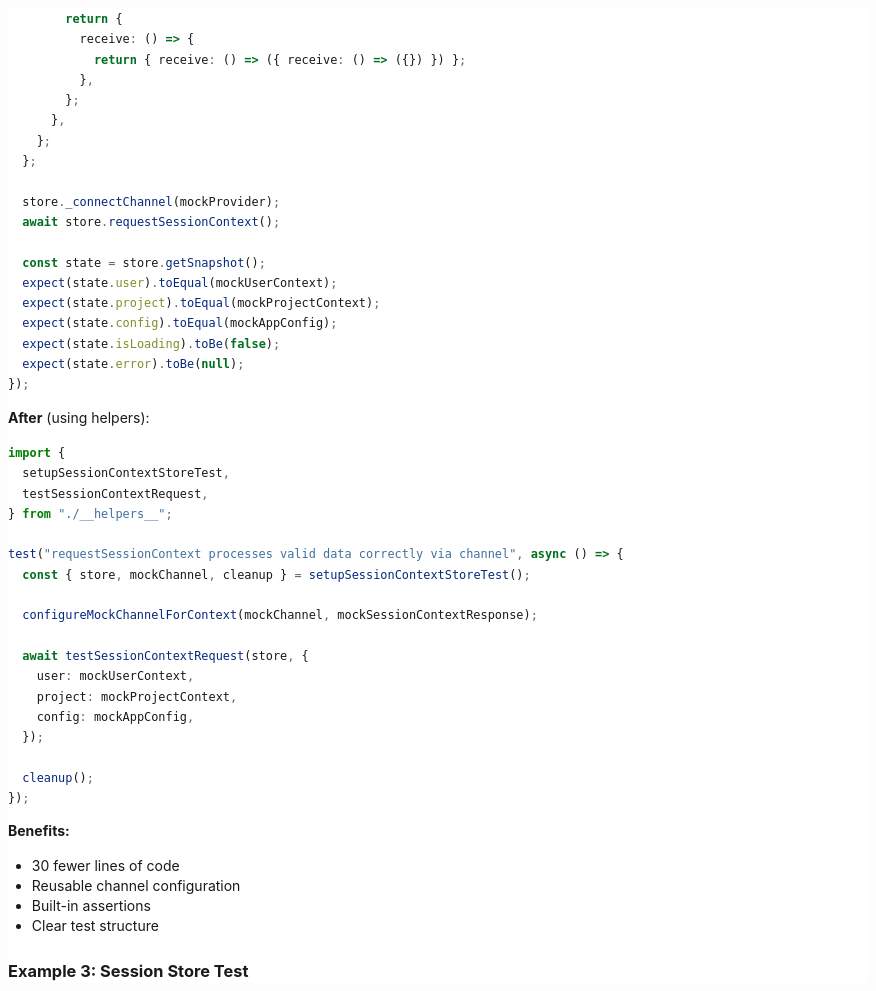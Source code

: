 ```typescript
        return {
          receive: () => {
            return { receive: () => ({ receive: () => ({}) }) };
          },
        };
      },
    };
  };

  store._connectChannel(mockProvider);
  await store.requestSessionContext();

  const state = store.getSnapshot();
  expect(state.user).toEqual(mockUserContext);
  expect(state.project).toEqual(mockProjectContext);
  expect(state.config).toEqual(mockAppConfig);
  expect(state.isLoading).toBe(false);
  expect(state.error).toBe(null);
});
```

**After** (using helpers):

```typescript
import {
  setupSessionContextStoreTest,
  testSessionContextRequest,
} from "./__helpers__";

test("requestSessionContext processes valid data correctly via channel", async () => {
  const { store, mockChannel, cleanup } = setupSessionContextStoreTest();

  configureMockChannelForContext(mockChannel, mockSessionContextResponse);

  await testSessionContextRequest(store, {
    user: mockUserContext,
    project: mockProjectContext,
    config: mockAppConfig,
  });

  cleanup();
});
```

**Benefits:**

- 30 fewer lines of code
- Reusable channel configuration
- Built-in assertions
- Clear test structure

### Example 3: Session Store Test
